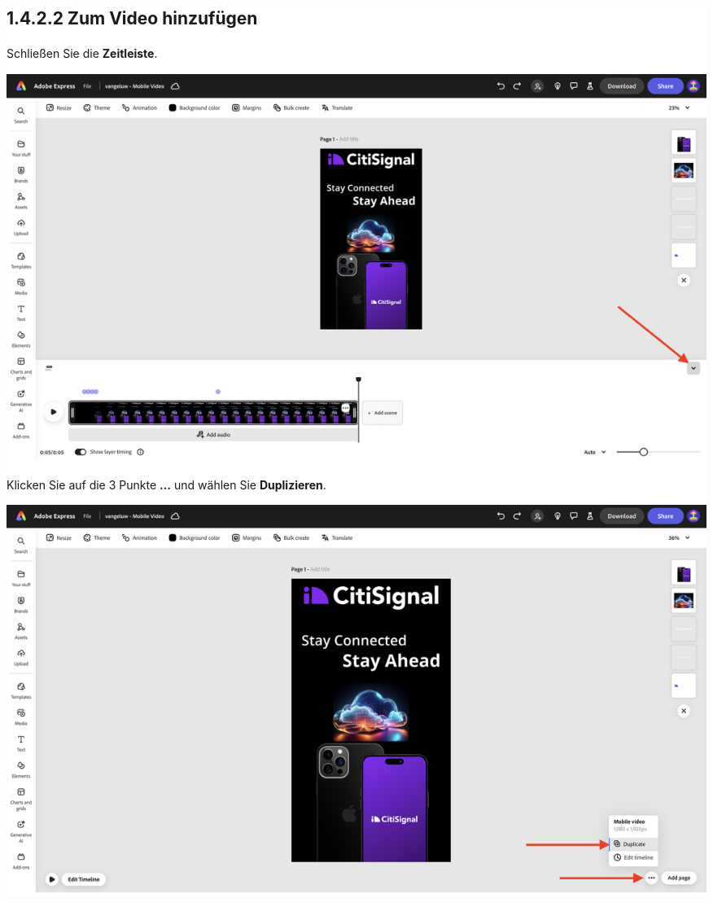 ## 1.4.2.2 Zum Video hinzufügen

Schließen Sie die **Zeitleiste**.

![Adobe Express](./images/expressv32.png)

Klicken Sie auf die 3 Punkte **…** und wählen Sie **Duplizieren**.

![Adobe Express](./images/expressv33.png)
